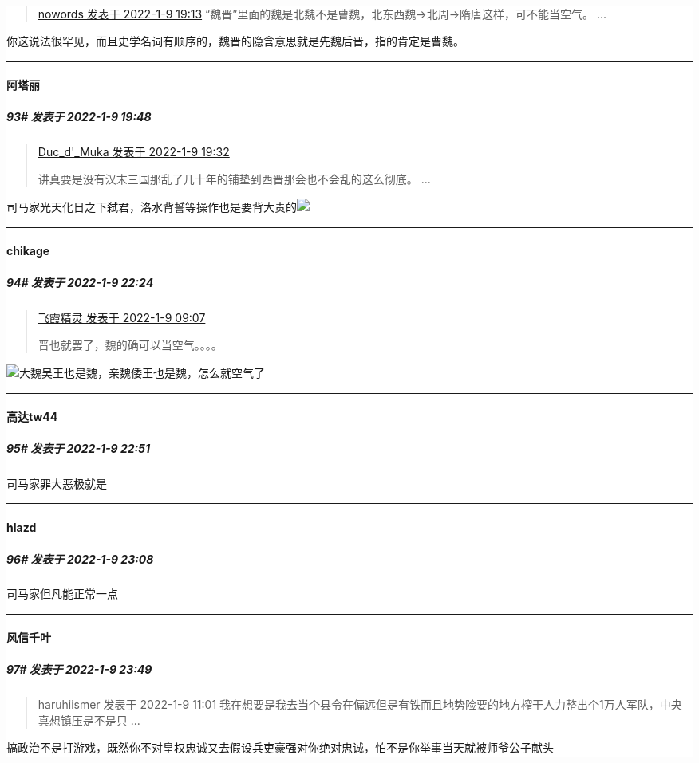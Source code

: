 <blockquote><a href="httphttps://bbs.saraba1st.com/2b/forum.php?mod=redirect&amp;goto=findpost&amp;pid=54224491&amp;ptid=2046442" target="_blank">nowords 发表于 2022-1-9 19:13</a>
“魏晋”里面的魏是北魏不是曹魏，北东西魏-&gt;北周-&gt;隋唐这样，可不能当空气。 ...</blockquote>
你这说法很罕见，而且史学名词有顺序的，魏晋的隐含意思就是先魏后晋，指的肯定是曹魏。

*****

####  阿塔丽  
##### 93#       发表于 2022-1-9 19:48

<blockquote><a href="httphttps://bbs.saraba1st.com/2b/forum.php?mod=redirect&amp;goto=findpost&amp;pid=54224713&amp;ptid=2046442" target="_blank">Duc_d'_Muka 发表于 2022-1-9 19:32</a>

讲真要是没有汉末三国那乱了几十年的铺垫到西晋那会也不会乱的这么彻底。 ...</blockquote>
司马家光天化日之下弑君，洛水背誓等操作也是要背大责的<img src="https://static.saraba1st.com/image/smiley/face2017/065.png" referrerpolicy="no-referrer">



*****

####  chikage  
##### 94#       发表于 2022-1-9 22:24

<blockquote><a href="httphttps://bbs.saraba1st.com/2b/forum.php?mod=redirect&amp;goto=findpost&amp;pid=54218640&amp;ptid=2046442" target="_blank">飞霞精灵 发表于 2022-1-9 09:07</a>

晋也就罢了，魏的确可以当空气。。。。</blockquote>
<img src="https://static.saraba1st.com/image/smiley/face2017/067.png" referrerpolicy="no-referrer">大魏吴王也是魏，亲魏倭王也是魏，怎么就空气了



*****

####  高达tw44  
##### 95#       发表于 2022-1-9 22:51

司马家罪大恶极就是



*****

####  hlazd  
##### 96#       发表于 2022-1-9 23:08

司马家但凡能正常一点



*****

####  风信千叶  
##### 97#       发表于 2022-1-9 23:49

<blockquote>haruhiismer 发表于 2022-1-9 11:01
我在想要是我去当个县令在偏远但是有铁而且地势险要的地方榨干人力整出个1万人军队，中央真想镇压是不是只 ...</blockquote>
搞政治不是打游戏，既然你不对皇权忠诚又去假设兵吏豪强对你绝对忠诚，怕不是你举事当天就被师爷公子献头
